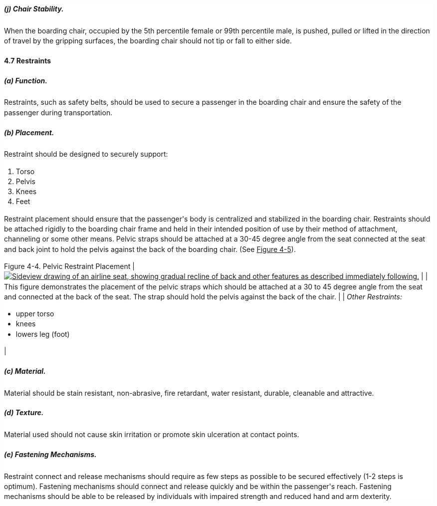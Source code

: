 ##### (j) Chair Stability.

When the boarding chair, occupied by the 5th percentile female or 99th percentile male, is pushed, pulled or lifted in the direction of travel by the gripping surfaces, the boarding chair should not tip or fall to either side.

#### 4.7  Restraints

##### (a) Function.

Restraints, such as safety belts, should be used to secure a passenger in the boarding chair and ensure the safety of the passenger during transportation.

##### (b) Placement.

Restraint should be designed to securely support:

1.  Torso
2.  Pelvis
3.  Knees
4.  Feet

Restraint placement should ensure that the passenger's body is centralized and stabilized in the boarding chair.  Restraints should be attached rigidly to the boarding chair frame and held in their intended position of use by their method of attachment, channeling or some other means.  Pelvic straps should be attached at a 30-45 degree angle from the seat connected at the seat and back joint to hold the pelvis against the back of the boarding chair.  (See [Figure 4-5](https://www.access-board.gov/research/completed-research/guidelines-for-aircraft-boarding-chairs#a3fig24)).

Figure 4-4.  Pelvic Restraint Placement
| [![Sideview drawing of an airline seat, showing gradual recline of back and other features as described immediately following.](https://www.access-board.gov/images/research/abc/a3fig24.gif)](https://www.access-board.gov/images/research/abc/a3fig24.gif "full-size version of figure 4-5") |
| This figure demonstrates the placement of the pelvic straps which should be attached at a 30 to 45 degree angle from the seat and connected at the back of the seat.  The strap should hold the pelvis against the back of the chair. |
| *Other Restraints:*

-   upper torso
-   knees
-   lowers leg (foot)

 |

##### (c) Material.

Material should be stain resistant, non-abrasive, fire retardant, water resistant, durable, cleanable and attractive.

##### (d) Texture.

Material used should not cause skin irritation or promote skin ulceration at contact points.

##### (e) Fastening Mechanisms.

Restraint connect and release mechanisms should require as few steps as possible to be secured effectively (1-2 steps is optimum).  Fastening mechanisms should connect and release quickly and be within the passenger's reach.  Fastening mechanisms should be able to be released by individuals with impaired strength and reduced hand and arm dexterity.
